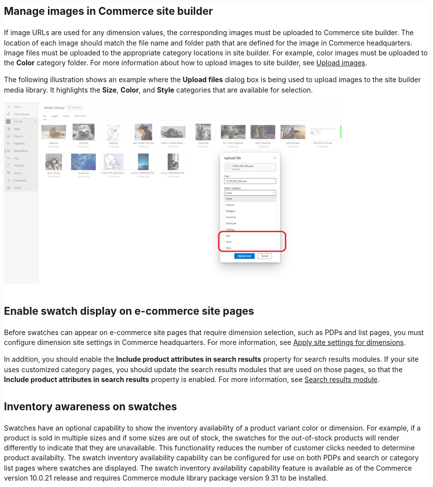 
## Manage images in Commerce site builder

If image URLs are used for any dimension values, the corresponding images must be uploaded to Commerce site builder. The location of each image should match the file name and folder path that are defined for the image in Commerce headquarters. Image files must be uploaded to the appropriate category locations in site builder. For example, color images must be uploaded to the **Color** category folder. For more information about how to upload images to site builder, see [Upload images](../dam-upload-images.md).

The following illustration shows an example where the **Upload files** dialog box is being used to upload images to the site builder media library. It highlights the **Size**, **Color**, and **Style** categories that are available for selection.

![Example of image file categories during upload to the site builder media library.](../dev-itpro/media/swatch_sitebuilder.png)

## Enable swatch display on e-commerce site pages

Before swatches can appear on e-commerce site pages that require dimension selection, such as PDPs and list pages, you must configure dimension site settings in Commerce headquarters. For more information, see [Apply site settings for dimensions](../dimension-settings.md).

In addition, you should enable the **Include product attributes in search results** property for search results modules. If your site uses customized category pages, you should update the search results modules that are used on those pages, so that the **Include product attributes in search results** property is enabled. For more information, see [Search results module](../search-result-module.md).

## Inventory awareness on swatches

Swatches have an optional capability to show the inventory availability of a product variant color or dimension. For example, if a product is sold in multiple sizes and if some sizes are out of stock, the swatches for the out-of-stock products will render differently to indicate that they are unavailable. This functionality reduces the number of customer clicks needed to determine product availabilty. The swatch inventory availability capability can be configured for use on both PDPs and search or category list pages where swatches are displayed. The swatch inventory availability capability feature is available as of the Commerce version 10.0.21 release and requires Commerce module library package version 9.31 to be installed.

